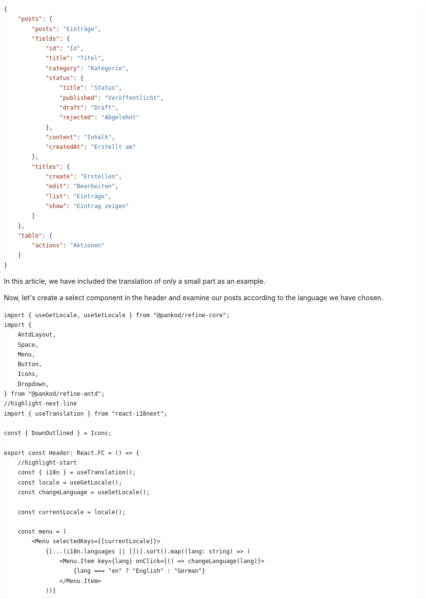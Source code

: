 ```json title="/public/locales/de/common.json"
{
    "posts": {
        "posts": "Einträge",
        "fields": {
            "id": "Id",
            "title": "Titel",
            "category": "Kategorie",
            "status": {
                "title": "Status",
                "published": "Veröffentlicht",
                "draft": "Draft",
                "rejected": "Abgelehnt"
            },
            "content": "Inhalh",
            "createdAt": "Erstellt am"
        },
        "titles": {
            "create": "Erstellen",
            "edit": "Bearbeiten",
            "list": "Einträge",
            "show": "Eintrag zeigen"
        }
    },
    "table": {
        "actions": "Aktionen"
    }
}
```

In this article, we have included the translation of only a small part as an example.

Now, let's create a select component in the header and examine our posts according to the language we have chosen.

```tsx title="src/components/header.tsx"
import { useGetLocale, useSetLocale } from "@pankod/refine-core";
import {
    AntdLayout,
    Space,
    Menu,
    Button,
    Icons,
    Dropdown,
} from "@pankod/refine-antd";
//highlight-next-line
import { useTranslation } from "react-i18next";

const { DownOutlined } = Icons;

export const Header: React.FC = () => {
    //highlight-start
    const { i18n } = useTranslation();
    const locale = useGetLocale();
    const changeLanguage = useSetLocale();

    const currentLocale = locale();

    const menu = (
        <Menu selectedKeys={[currentLocale]}>
            {[...(i18n.languages || [])].sort().map((lang: string) => (
                <Menu.Item key={lang} onClick={() => changeLanguage(lang)}>
                    {lang === "en" ? "English" : "German"}
                </Menu.Item>
            ))}
```